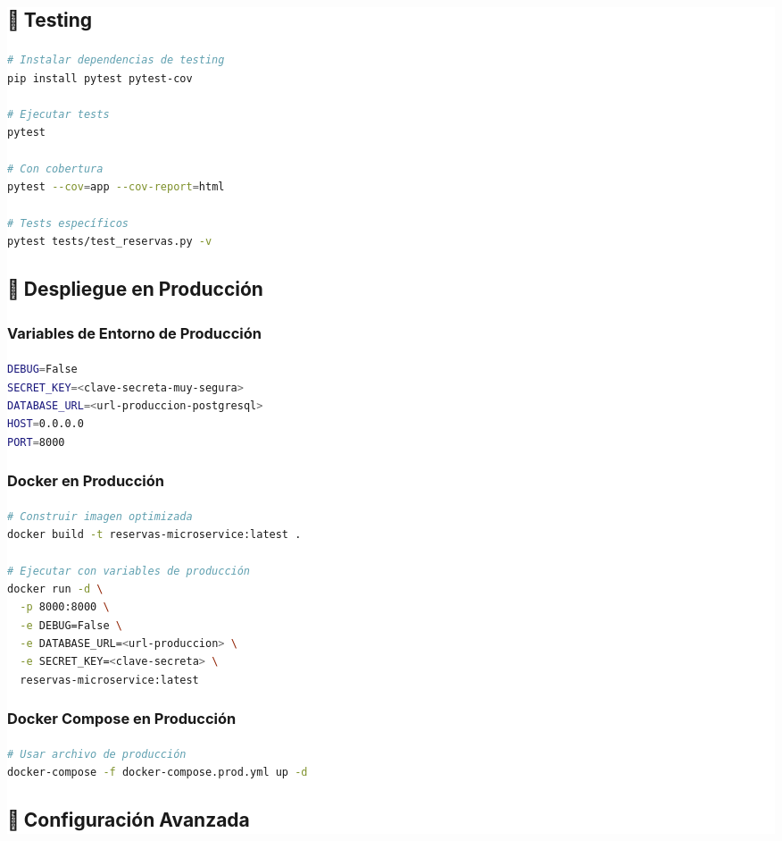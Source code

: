 ## 🧪 Testing

```bash
# Instalar dependencias de testing
pip install pytest pytest-cov

# Ejecutar tests
pytest

# Con cobertura
pytest --cov=app --cov-report=html

# Tests específicos
pytest tests/test_reservas.py -v
```

## 🚀 Despliegue en Producción

### **Variables de Entorno de Producción**

```bash
DEBUG=False
SECRET_KEY=<clave-secreta-muy-segura>
DATABASE_URL=<url-produccion-postgresql>
HOST=0.0.0.0
PORT=8000
```

### **Docker en Producción**

```bash
# Construir imagen optimizada
docker build -t reservas-microservice:latest .

# Ejecutar con variables de producción
docker run -d \
  -p 8000:8000 \
  -e DEBUG=False \
  -e DATABASE_URL=<url-produccion> \
  -e SECRET_KEY=<clave-secreta> \
  reservas-microservice:latest
```

### **Docker Compose en Producción**

```bash
# Usar archivo de producción
docker-compose -f docker-compose.prod.yml up -d
```

## 🔧 Configuración Avanzada
